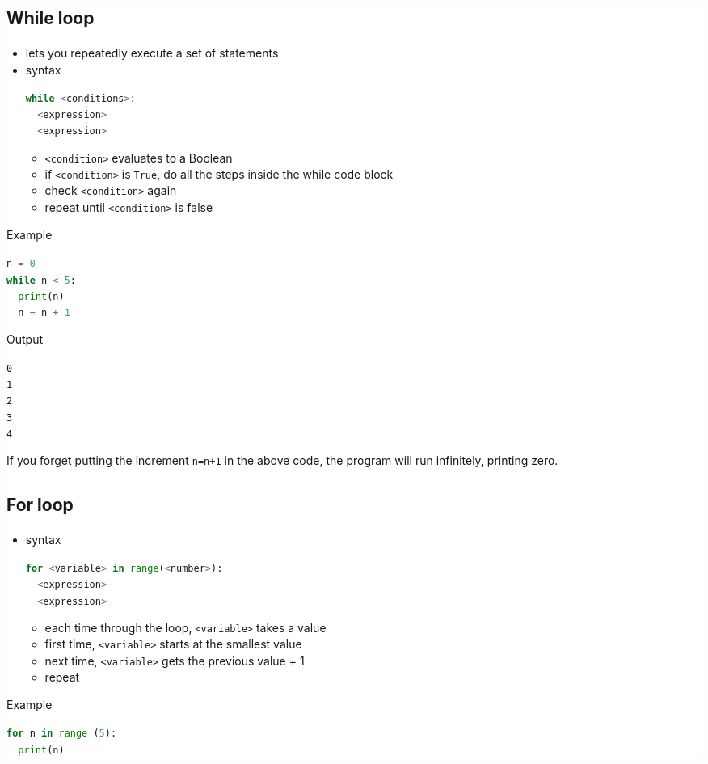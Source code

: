 ## While loop

- lets you repeatedly execute a set of statements
- syntax
  ```py
  while <conditions>:
    <expression>
    <expression>
  ```
  - `<condition>` evaluates to a Boolean
  - if `<condition>` is `True`, do all the steps inside the while code block
  - check `<condition>` again
  - repeat until `<condition>` is false

Example

```py
n = 0
while n < 5:
  print(n)
  n = n + 1
```

Output

```
0
1
2
3
4
```

If you forget putting the increment `n=n+1` in the above code, the program will run infinitely, printing zero.

## For loop

- syntax
  ```py
  for <variable> in range(<number>):
    <expression>
    <expression>
  ```
  - each time through the loop, `<variable>` takes a value
  - first time, `<variable>` starts at the smallest value
  - next time, `<variable>` gets the previous value + 1
  - repeat

Example

```py
for n in range (5):
  print(n)
```

